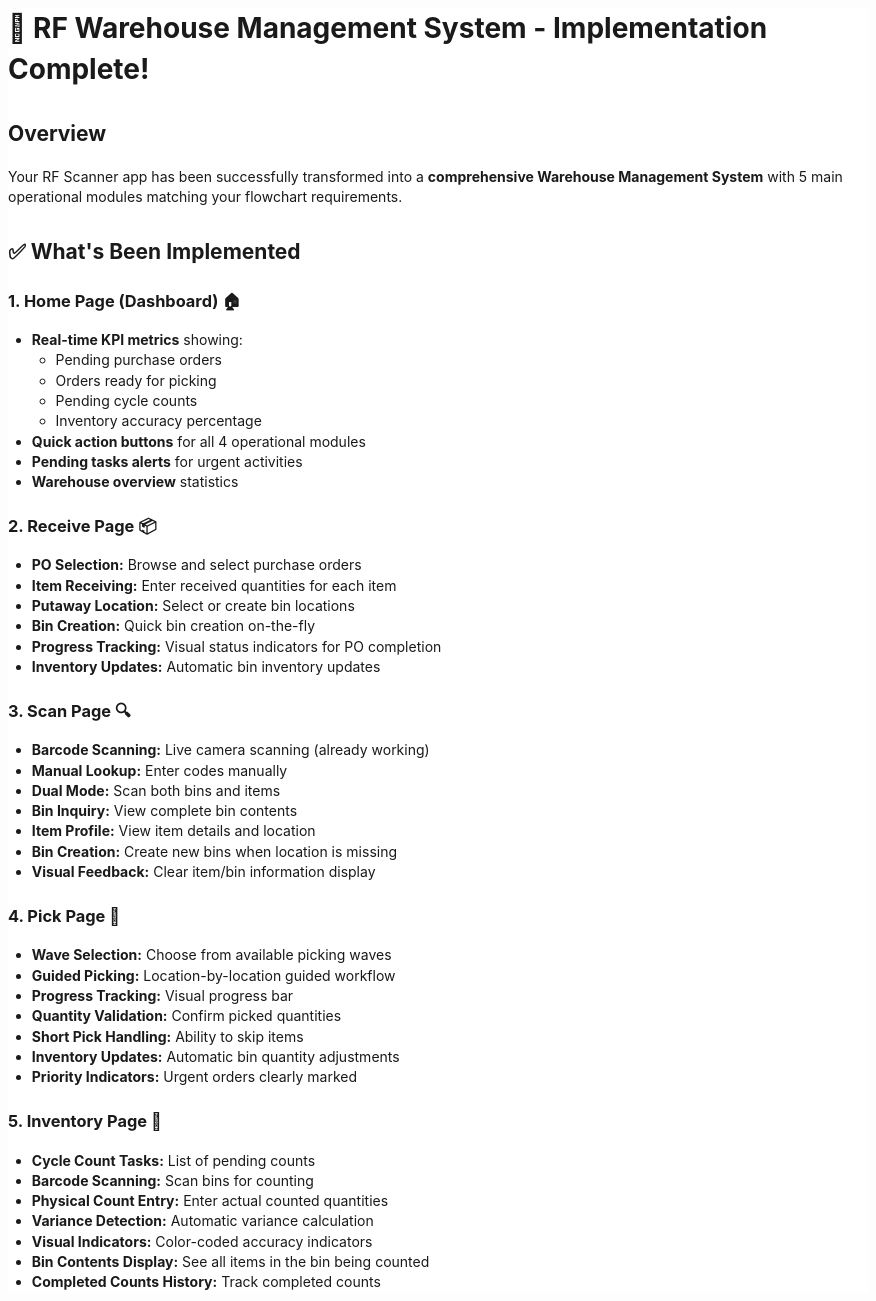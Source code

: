 # 🎉 RF Warehouse Management System - Implementation Complete!

## Overview

Your RF Scanner app has been successfully transformed into a **comprehensive Warehouse Management System** with 5 main operational modules matching your flowchart requirements.

## ✅ What's Been Implemented

### 1. **Home Page (Dashboard)** 🏠
- **Real-time KPI metrics** showing:
  - Pending purchase orders
  - Orders ready for picking
  - Pending cycle counts
  - Inventory accuracy percentage
- **Quick action buttons** for all 4 operational modules
- **Pending tasks alerts** for urgent activities
- **Warehouse overview** statistics

### 2. **Receive Page** 📦
- **PO Selection:** Browse and select purchase orders
- **Item Receiving:** Enter received quantities for each item
- **Putaway Location:** Select or create bin locations
- **Bin Creation:** Quick bin creation on-the-fly
- **Progress Tracking:** Visual status indicators for PO completion
- **Inventory Updates:** Automatic bin inventory updates

### 3. **Scan Page** 🔍
- **Barcode Scanning:** Live camera scanning (already working)
- **Manual Lookup:** Enter codes manually
- **Dual Mode:** Scan both bins and items
- **Bin Inquiry:** View complete bin contents
- **Item Profile:** View item details and location
- **Bin Creation:** Create new bins when location is missing
- **Visual Feedback:** Clear item/bin information display

### 4. **Pick Page** 🚚
- **Wave Selection:** Choose from available picking waves
- **Guided Picking:** Location-by-location guided workflow
- **Progress Tracking:** Visual progress bar
- **Quantity Validation:** Confirm picked quantities
- **Short Pick Handling:** Ability to skip items
- **Inventory Updates:** Automatic bin quantity adjustments
- **Priority Indicators:** Urgent orders clearly marked

### 5. **Inventory Page** 🔢
- **Cycle Count Tasks:** List of pending counts
- **Barcode Scanning:** Scan bins for counting
- **Physical Count Entry:** Enter actual counted quantities
- **Variance Detection:** Automatic variance calculation
- **Visual Indicators:** Color-coded accuracy indicators
- **Bin Contents Display:** See all items in the bin being counted
- **Completed Counts History:** Track completed counts
